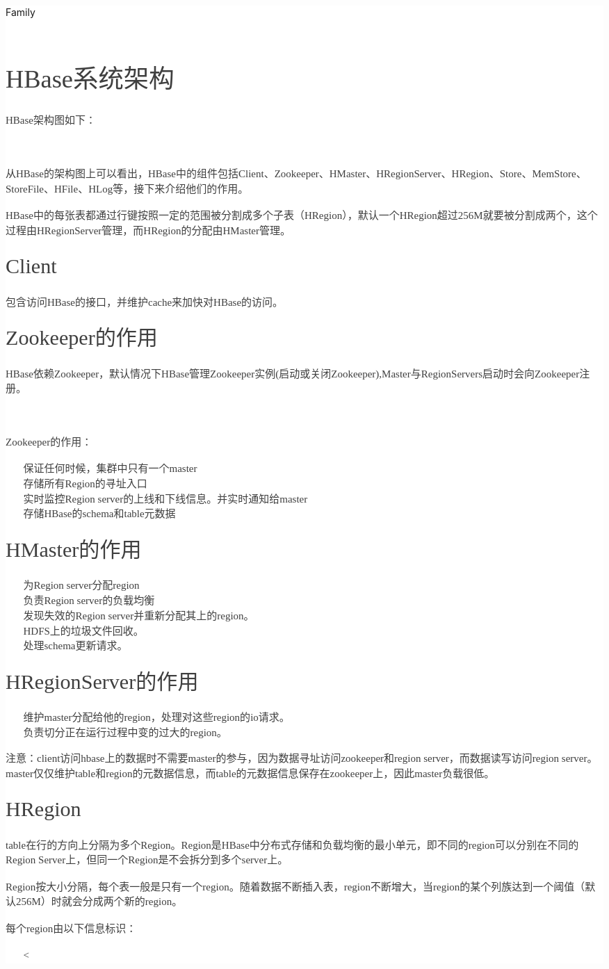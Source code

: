Family</p><p style="font-size:15px;color:rgb(63,63,63);margin-bottom:1.1em;background-color:rgb(255,255,255);font-family:'microsoft yahei';"><img src="http://i.imgur.com/Kffn381.png" alt="" title="" style="border:none;"></p><h1 style="color:rgb(63,63,63);margin-top:.8em;margin-bottom:.8em;font-weight:300;font-size:2.6em;line-height:1.1;padding:0px;background-color:rgb(255,255,255);font-family:'microsoft yahei';"><a style='color:rgb(79,161,219);background-image:url("img/anchor.gif");'></a>HBase系统架构</h1><p style="font-size:15px;color:rgb(63,63,63);margin-bottom:1.1em;background-color:rgb(255,255,255);font-family:'microsoft yahei';">HBase架构图如下：</p><p style="font-size:15px;color:rgb(63,63,63);margin-bottom:1.1em;background-color:rgb(255,255,255);font-family:'microsoft yahei';"><img src="http://i.imgur.com/rMljD33.jpg" alt="" title="" style="border:none;"></p><p style="font-size:15px;color:rgb(63,63,63);margin-bottom:1.1em;background-color:rgb(255,255,255);font-family:'microsoft yahei';">从HBase的架构图上可以看出，HBase中的组件包括Client、Zookeeper、HMaster、HRegionServer、HRegion、Store、MemStore、StoreFile、HFile、HLog等，接下来介绍他们的作用。</p><p style="font-size:15px;color:rgb(63,63,63);margin-bottom:1.1em;background-color:rgb(255,255,255);font-family:'microsoft yahei';">HBase中的每张表都通过行键按照一定的范围被分割成多个子表（HRegion），默认一个HRegion超过256M就要被分割成两个，这个过程由HRegionServer管理，而HRegion的分配由HMaster管理。</p><h2 style="color:rgb(63,63,63);margin-top:.8em;margin-bottom:.8em;font-weight:300;font-size:2.15em;line-height:1.1;padding:0px;background-color:rgb(255,255,255);font-family:'microsoft yahei';"><a style='color:rgb(79,161,219);background-image:url("img/anchor.gif");'></a>Client</h2><p style="font-size:15px;color:rgb(63,63,63);margin-bottom:1.1em;background-color:rgb(255,255,255);font-family:'microsoft yahei';">包含访问HBase的接口，并维护cache来加快对HBase的访问。</p><h2 style="color:rgb(63,63,63);margin-top:.8em;margin-bottom:.8em;font-weight:300;font-size:2.15em;line-height:1.1;padding:0px;background-color:rgb(255,255,255);font-family:'microsoft yahei';"><a style='color:rgb(79,161,219);background-image:url("img/anchor.gif");'></a>Zookeeper的作用</h2><p style="font-size:15px;color:rgb(63,63,63);margin-bottom:1.1em;background-color:rgb(255,255,255);font-family:'microsoft yahei';">HBase依赖Zookeeper，默认情况下HBase管理Zookeeper实例(启动或关闭Zookeeper),Master与RegionServers启动时会向Zookeeper注册。</p><p style="font-size:15px;color:rgb(63,63,63);margin-bottom:1.1em;background-color:rgb(255,255,255);font-family:'microsoft yahei';"><img src="http://i.imgur.com/5tqPWmW.jpg" alt="" title="" style="border:none;"></p><p style="font-size:15px;color:rgb(63,63,63);margin-bottom:1.1em;background-color:rgb(255,255,255);font-family:'microsoft yahei';">Zookeeper的作用：</p><ul style="list-style:none;background-color:rgb(255,255,255);color:rgb(63,63,63);font-family:'microsoft yahei';font-size:15px;"><li style="padding:0px;">保证任何时候，集群中只有一个master</li><li style="padding:0px;">存储所有Region的寻址入口</li><li style="padding:0px;">实时监控Region server的上线和下线信息。并实时通知给master</li><li style="padding:0px;">存储HBase的schema和table元数据</li></ul><h2 style="color:rgb(63,63,63);margin-top:.8em;margin-bottom:.8em;font-weight:300;font-size:2.15em;line-height:1.1;padding:0px;background-color:rgb(255,255,255);font-family:'microsoft yahei';"><a style='color:rgb(79,161,219);background-image:url("img/anchor.gif");'></a>HMaster的作用</h2><ol style="list-style:none;background-color:rgb(255,255,255);color:rgb(63,63,63);font-family:'microsoft yahei';font-size:15px;"><li style="margin-right:0px;margin-bottom:0px;padding:0px;">为Region server分配region</li><li style="margin-right:0px;margin-bottom:0px;padding:0px;">负责Region server的负载均衡</li><li style="margin-right:0px;margin-bottom:0px;padding:0px;">发现失效的Region server并重新分配其上的region。</li><li style="margin-right:0px;margin-bottom:0px;padding:0px;">HDFS上的垃圾文件回收。</li><li style="margin-right:0px;margin-bottom:0px;padding:0px;">处理schema更新请求。</li></ol><h2 style="color:rgb(63,63,63);margin-top:.8em;margin-bottom:.8em;font-weight:300;font-size:2.15em;line-height:1.1;padding:0px;background-color:rgb(255,255,255);font-family:'microsoft yahei';"><a style='color:rgb(79,161,219);background-image:url("img/anchor.gif");'></a>HRegionServer的作用</h2><ol style="list-style:none;background-color:rgb(255,255,255);color:rgb(63,63,63);font-family:'microsoft yahei';font-size:15px;"><li style="margin-right:0px;margin-bottom:0px;padding:0px;">维护master分配给他的region，处理对这些region的io请求。</li><li style="margin-right:0px;margin-bottom:0px;padding:0px;">负责切分正在运行过程中变的过大的region。</li></ol><p style="font-size:15px;color:rgb(63,63,63);margin-bottom:1.1em;background-color:rgb(255,255,255);font-family:'microsoft yahei';"><span>注意：client访问hbase上的数据时不需要master的参与，因为数据寻址访问zookeeper和region server，而数据读写访问region server。master仅仅维护table和region的元数据信息，而table的元数据信息保存在zookeeper上，因此master负载很低。</span></p><h2 style="color:rgb(63,63,63);margin-top:.8em;margin-bottom:.8em;font-weight:300;font-size:2.15em;line-height:1.1;padding:0px;background-color:rgb(255,255,255);font-family:'microsoft yahei';"><a style='color:rgb(79,161,219);background-image:url("img/anchor.gif");'></a>HRegion</h2><p style="font-size:15px;color:rgb(63,63,63);margin-bottom:1.1em;background-color:rgb(255,255,255);font-family:'microsoft yahei';">table在行的方向上分隔为多个Region。Region是HBase中分布式存储和负载均衡的最小单元，即不同的region可以分别在不同的Region Server上，但同一个Region是不会拆分到多个server上。</p><p style="font-size:15px;color:rgb(63,63,63);margin-bottom:1.1em;background-color:rgb(255,255,255);font-family:'microsoft yahei';">Region按大小分隔，每个表一般是只有一个region。随着数据不断插入表，region不断增大，当region的某个列族达到一个阈值（默认256M）时就会分成两个新的region。</p><p style="font-size:15px;color:rgb(63,63,63);margin-bottom:1.1em;background-color:rgb(255,255,255);font-family:'microsoft yahei';">每个region由以下信息标识：</p><ol style="list-style:none;background-color:rgb(255,255,255);color:rgb(63,63,63);font-family:'microsoft yahei';font-size:15px;"><li style="margin-right:0px;margin-bottom:0px;padding:0px;">&lt;